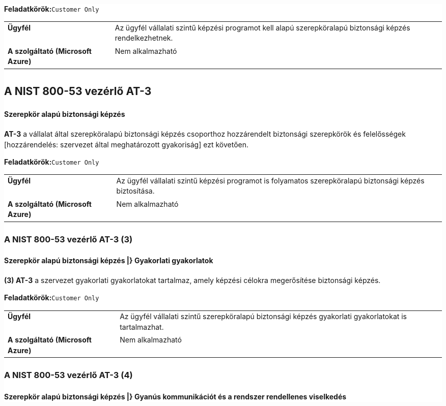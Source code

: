 **Feladatkörök:**`Customer Only`

|||
|---|---|
| **Ügyfél** | Az ügyfél vállalati szintű képzési programot kell alapú szerepköralapú biztonsági képzés rendelkezhetnek. |
| **A szolgáltató (Microsoft Azure)** | Nem alkalmazható |


 ## <a name="nist-800-53-control-at-3c"></a>A NIST 800-53 vezérlő AT-3

#### <a name="role-based-security-training"></a>Szerepkör alapú biztonsági képzés

**AT-3** a vállalat által szerepköralapú biztonsági képzés csoporthoz hozzárendelt biztonsági szerepkörök és felelősségek [hozzárendelés: szervezet által meghatározott gyakoriság] ezt követően.

**Feladatkörök:**`Customer Only`

|||
|---|---|
| **Ügyfél** | Az ügyfél vállalati szintű képzési programot is folyamatos szerepköralapú biztonsági képzés biztosítása. |
| **A szolgáltató (Microsoft Azure)** | Nem alkalmazható |


 ### <a name="nist-800-53-control-at-3-3"></a>A NIST 800-53 vezérlő AT-3 (3)

#### <a name="role-based-security-training--practical-exercises"></a>Szerepkör alapú biztonsági képzés |} Gyakorlati gyakorlatok

**(3) AT-3** a szervezet gyakorlati gyakorlatokat tartalmaz, amely képzési célokra megerősítése biztonsági képzés.

**Feladatkörök:**`Customer Only`

|||
|---|---|
| **Ügyfél** | Az ügyfél vállalati szintű szerepköralapú biztonsági képzés gyakorlati gyakorlatokat is tartalmazhat. |
| **A szolgáltató (Microsoft Azure)** | Nem alkalmazható |


 ### <a name="nist-800-53-control-at-3-4"></a>A NIST 800-53 vezérlő AT-3 (4)

#### <a name="role-based-security-training--suspicious-communications-and-anomalous-system-behavior"></a>Szerepkör alapú biztonsági képzés |} Gyanús kommunikációt és a rendszer rendellenes viselkedés
